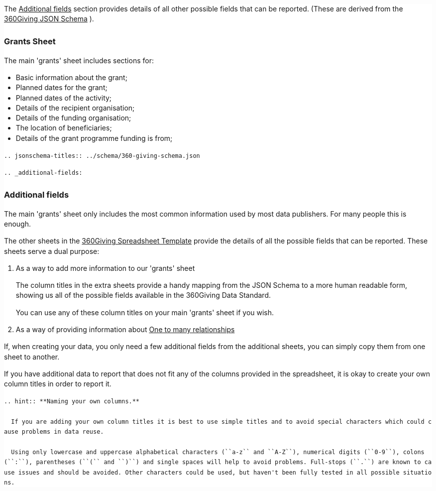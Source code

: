 The [Additional fields](additional-fields) section provides details of all other possible fields that can be reported. (These are derived from the [360Giving JSON Schema](360giving-json-schemas) ).


### Grants Sheet

The main 'grants' sheet includes sections for:

* Basic information about the grant;
* Planned dates for the grant;
* Planned dates of the activity;
* Details of the recipient organisation;
* Details of the funding organisation;
* The location of beneficiaries;
* Details of the grant programme funding is from;

```eval_rst
.. jsonschema-titles:: ../schema/360-giving-schema.json
```

```eval_rst
.. _additional-fields:
```

### Additional fields

The main 'grants' sheet only includes the most common information used by most data publishers. For many people this is enough.

The other sheets in the <a href="../_static/summary-table/360-giving-schema-titles.xlsx">360Giving Spreadsheet Template</a> provide the details of all the possible fields that can be reported. These sheets serve a dual purpose:

1. As a way to add more information to our 'grants' sheet

   The column titles in the extra sheets provide a handy mapping from the JSON Schema to a more human readable form, showing us all of the possible fields available in the 360Giving Data Standard.

   You can use any of these column titles on your main 'grants' sheet if you wish.  

2. As a way of providing information about [One to many relationships](one-to-many-relationships)

If, when creating your data, you only need a few additional fields from the additional sheets, you can simply copy them from one sheet to another.

If you have additional data to report that does not fit any of the columns provided in the spreadsheet, it is okay to create your own column titles in order to report it.

```eval_rst
.. hint:: **Naming your own columns.**

  If you are adding your own column titles it is best to use simple titles and to avoid special characters which could cause problems in data reuse.

  Using only lowercase and uppercase alphabetical characters (``a-z`` and ``A-Z``), numerical digits (``0-9``), colons (``:``), parentheses (``(`` and ``)``) and single spaces will help to avoid problems. Full-stops (``.``) are known to cause issues and should be avoided. Other characters could be used, but haven't been fully tested in all possible situations.
```
